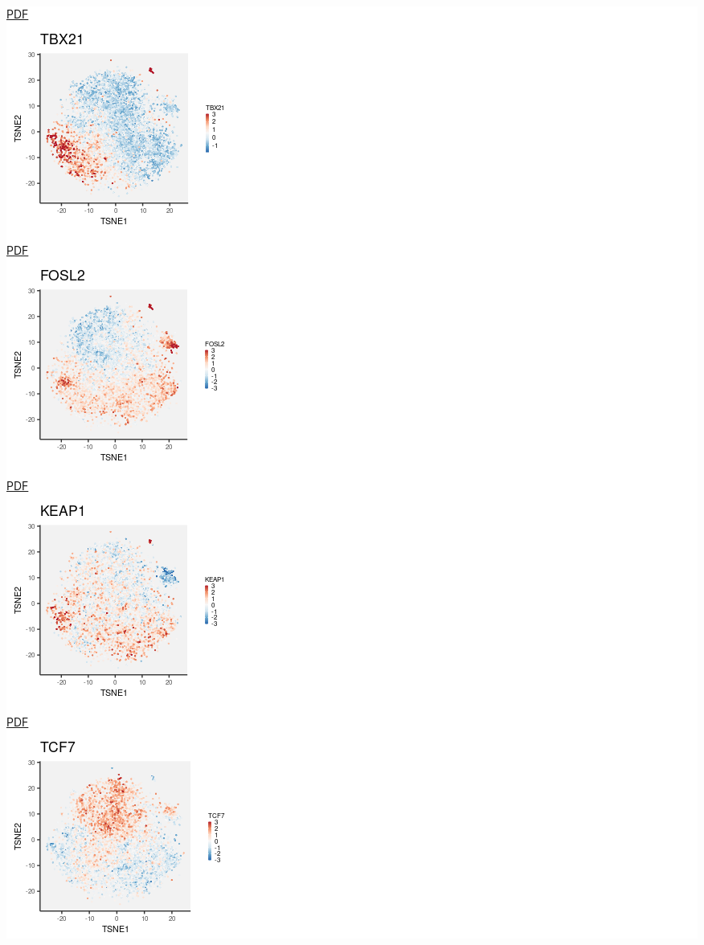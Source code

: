 [PDF](Fig/STEP4//Fig_mtconv_gene_tsneSIRT2.pdf)

![](Fig/STEP4/Fig_mtconv_gene_tsne-23.png)

[PDF](Fig/STEP4//Fig_mtconv_gene_tsneTBX21.pdf)

![](Fig/STEP4/Fig_mtconv_gene_tsne-24.png)

[PDF](Fig/STEP4//Fig_mtconv_gene_tsneFOSL2.pdf)

![](Fig/STEP4/Fig_mtconv_gene_tsne-25.png)

[PDF](Fig/STEP4//Fig_mtconv_gene_tsneKEAP1.pdf)

![](Fig/STEP4/Fig_mtconv_gene_tsne-26.png)
